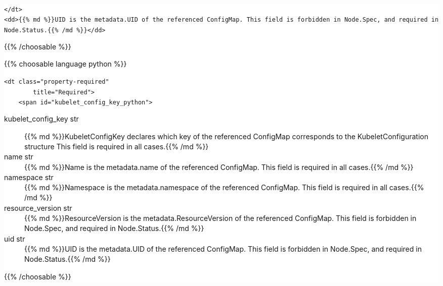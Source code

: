     </dt>
    <dd>{{% md %}}UID is the metadata.UID of the referenced ConfigMap. This field is forbidden in Node.Spec, and required in Node.Status.{{% /md %}}</dd>
</dl>
{{% /choosable %}}

{{% choosable language python %}}
<dl class="resources-properties">

    <dt class="property-required"
            title="Required">
        <span id="kubelet_config_key_python">
<a href="#kubelet_config_key_python" style="color: inherit; text-decoration: inherit;">kubelet_<wbr>config_<wbr>key</a>
</span>
        <span class="property-indicator"></span>
        <span class="property-type">str</span>
    </dt>
    <dd>{{% md %}}KubeletConfigKey declares which key of the referenced ConfigMap corresponds to the KubeletConfiguration structure This field is required in all cases.{{% /md %}}</dd>
    <dt class="property-required"
            title="Required">
        <span id="name_python">
<a href="#name_python" style="color: inherit; text-decoration: inherit;">name</a>
</span>
        <span class="property-indicator"></span>
        <span class="property-type">str</span>
    </dt>
    <dd>{{% md %}}Name is the metadata.name of the referenced ConfigMap. This field is required in all cases.{{% /md %}}</dd>
    <dt class="property-required"
            title="Required">
        <span id="namespace_python">
<a href="#namespace_python" style="color: inherit; text-decoration: inherit;">namespace</a>
</span>
        <span class="property-indicator"></span>
        <span class="property-type">str</span>
    </dt>
    <dd>{{% md %}}Namespace is the metadata.namespace of the referenced ConfigMap. This field is required in all cases.{{% /md %}}</dd>
    <dt class="property-optional"
            title="Optional">
        <span id="resource_version_python">
<a href="#resource_version_python" style="color: inherit; text-decoration: inherit;">resource_<wbr>version</a>
</span>
        <span class="property-indicator"></span>
        <span class="property-type">str</span>
    </dt>
    <dd>{{% md %}}ResourceVersion is the metadata.ResourceVersion of the referenced ConfigMap. This field is forbidden in Node.Spec, and required in Node.Status.{{% /md %}}</dd>
    <dt class="property-optional"
            title="Optional">
        <span id="uid_python">
<a href="#uid_python" style="color: inherit; text-decoration: inherit;">uid</a>
</span>
        <span class="property-indicator"></span>
        <span class="property-type">str</span>
    </dt>
    <dd>{{% md %}}UID is the metadata.UID of the referenced ConfigMap. This field is forbidden in Node.Spec, and required in Node.Status.{{% /md %}}</dd>
</dl>
{{% /choosable %}}
